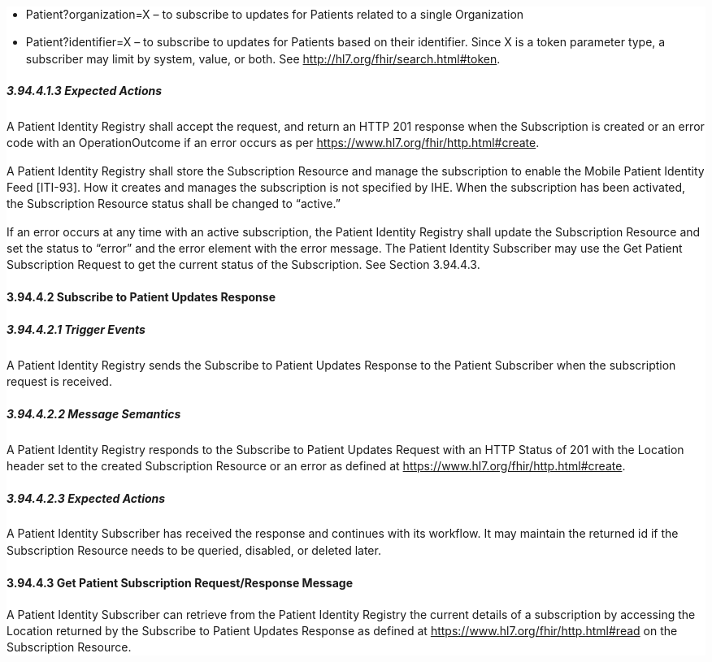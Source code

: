   - Patient?organization=X – to subscribe to updates for Patients
    related to a single Organization

  - Patient?identifier=X – to subscribe to updates for Patients based on
    their identifier. Since X is a token parameter type, a subscriber
    may limit by system, value, or both. See
    <http://hl7.org/fhir/search.html#token>.

##### 3.94.4.1.3 Expected Actions

A Patient Identity Registry shall accept the request, and return an HTTP
201 response when the Subscription is created or an error code with an
OperationOutcome if an error occurs as per
<https://www.hl7.org/fhir/http.html#create>.

A Patient Identity Registry shall store the Subscription Resource and
manage the subscription to enable the Mobile Patient Identity Feed
\[ITI-93\]. How it creates and manages the subscription is not specified
by IHE. When the subscription has been activated, the Subscription
Resource status shall be changed to “active.”

If an error occurs at any time with an active subscription, the Patient
Identity Registry shall update the Subscription Resource and set the
status to “error” and the error element with the error message. The
Patient Identity Subscriber may use the Get Patient Subscription Request
to get the current status of the Subscription. See Section 3.94.4.3.

#### 3.94.4.2 Subscribe to Patient Updates Response

##### 3.94.4.2.1 Trigger Events

A Patient Identity Registry sends the Subscribe to Patient Updates
Response to the Patient Subscriber when the subscription request is
received.

##### 3.94.4.2.2 Message Semantics

A Patient Identity Registry responds to the Subscribe to Patient Updates
Request with an HTTP Status of 201 with the Location header set to the
created Subscription Resource or an error as defined at
<https://www.hl7.org/fhir/http.html#create>.

##### 3.94.4.2.3 Expected Actions

A Patient Identity Subscriber has received the response and continues
with its workflow. It may maintain the returned id if the Subscription
Resource needs to be queried, disabled, or deleted later.

#### 3.94.4.3 Get Patient Subscription Request/Response Message

A Patient Identity Subscriber can retrieve from the Patient Identity
Registry the current details of a subscription by accessing the Location
returned by the Subscribe to Patient Updates Response as defined at
<https://www.hl7.org/fhir/http.html#read> on the Subscription Resource.
